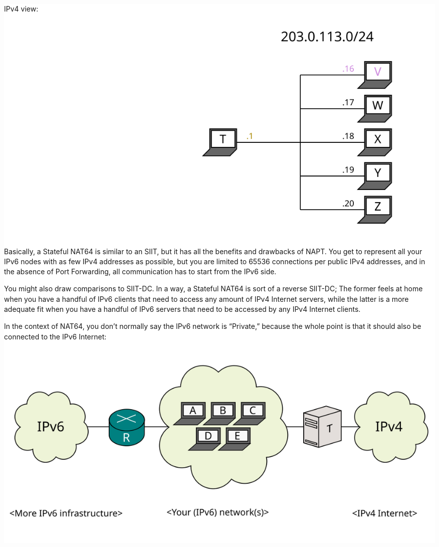 IPv4 view:

![Network: NAT64 IPv4 view](../images/intro/nat64/network-ipv4.svg)

Basically, a Stateful NAT64 is similar to an SIIT, but it has all the benefits and drawbacks of NAPT. You get to represent all your IPv6 nodes with as few IPv4 addresses as possible, but you are limited to 65536 connections per public IPv4 addresses, and in the absence of Port Forwarding, all communication has to start from the IPv6 side.

You might also draw comparisons to SIIT-DC. In a way, a Stateful NAT64 is sort of a reverse SIIT-DC; The former feels at home when you have a handful of IPv6 clients that need to access any amount of IPv4 Internet servers, while the latter is a more adequate fit when you have a handful of IPv6 servers that need to be accessed by any IPv4 Internet clients.

In the context of NAT64, you don’t normally say the IPv6 network is “Private,” because the whole point is that it should also be connected to the IPv6 Internet:

![Diagram: Full NAT64](../images/intro/nat64/full.svg)
